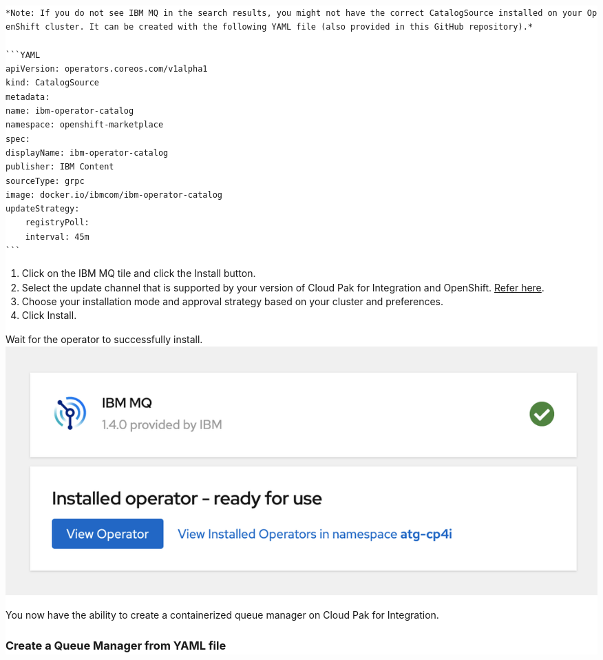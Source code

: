 
    *Note: If you do not see IBM MQ in the search results, you might not have the correct CatalogSource installed on your OpenShift cluster. It can be created with the following YAML file (also provided in this GitHub repository).*

    ```YAML
    apiVersion: operators.coreos.com/v1alpha1
    kind: CatalogSource
    metadata:
    name: ibm-operator-catalog
    namespace: openshift-marketplace
    spec:
    displayName: ibm-operator-catalog 
    publisher: IBM Content
    sourceType: grpc
    image: docker.io/ibmcom/ibm-operator-catalog
    updateStrategy:
        registryPoll:
        interval: 45m
    ```

1. Click on the IBM MQ tile and click the Install button.
1. Select the update channel that is supported by your version of Cloud Pak for Integration and OpenShift. [Refer here](https://www.ibm.com/docs/en/ibm-mq/9.2?topic=containers-version-support-mq-operator).
1. Choose your installation mode and approval strategy based on your cluster and preferences.
1. Click Install.

Wait for the operator to successfully install.
![Operator Installed](https://github.com/mmondics/mq-cp4int-zos/blob/main/Images/Screen%20Shot%202021-06-10%20at%205.06.12%20PM.png)

You now have the ability to create a containerized queue manager on Cloud Pak for Integration.

### Create a Queue Manager from YAML file
